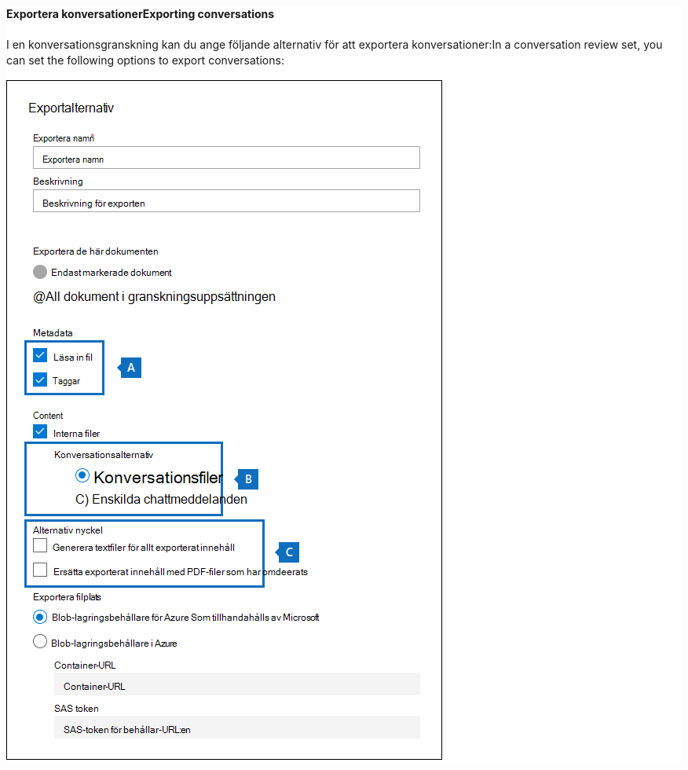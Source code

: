 #### <a name="exporting-conversations"></a><span data-ttu-id="a3bf3-169">Exportera konversationer</span><span class="sxs-lookup"><span data-stu-id="a3bf3-169">Exporting conversations</span></span>

<span data-ttu-id="a3bf3-170">I en konversationsgranskning kan du ange följande alternativ för att exportera konversationer:</span><span class="sxs-lookup"><span data-stu-id="a3bf3-170">In a conversation review set, you can set the following options to export conversations:</span></span>

![Exportera alternativ för konversationer](../media/export.png)

